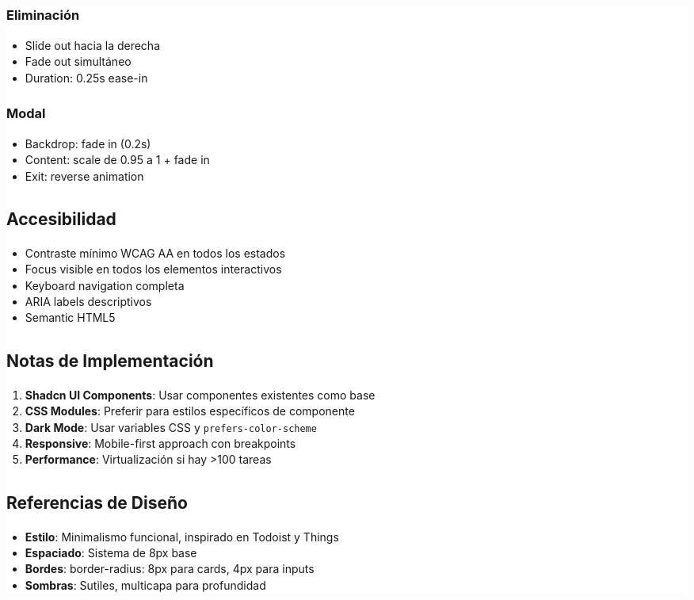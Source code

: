 ### Eliminación
- Slide out hacia la derecha
- Fade out simultáneo
- Duration: 0.25s ease-in

### Modal
- Backdrop: fade in (0.2s)
- Content: scale de 0.95 a 1 + fade in
- Exit: reverse animation

## Accesibilidad

- Contraste mínimo WCAG AA en todos los estados
- Focus visible en todos los elementos interactivos
- Keyboard navigation completa
- ARIA labels descriptivos
- Semantic HTML5

## Notas de Implementación

1. **Shadcn UI Components**: Usar componentes existentes como base
2. **CSS Modules**: Preferir para estilos específicos de componente
3. **Dark Mode**: Usar variables CSS y `prefers-color-scheme`
4. **Responsive**: Mobile-first approach con breakpoints
5. **Performance**: Virtualización si hay >100 tareas

## Referencias de Diseño

- **Estilo**: Minimalismo funcional, inspirado en Todoist y Things
- **Espaciado**: Sistema de 8px base
- **Bordes**: border-radius: 8px para cards, 4px para inputs
- **Sombras**: Sutiles, multicapa para profundidad
